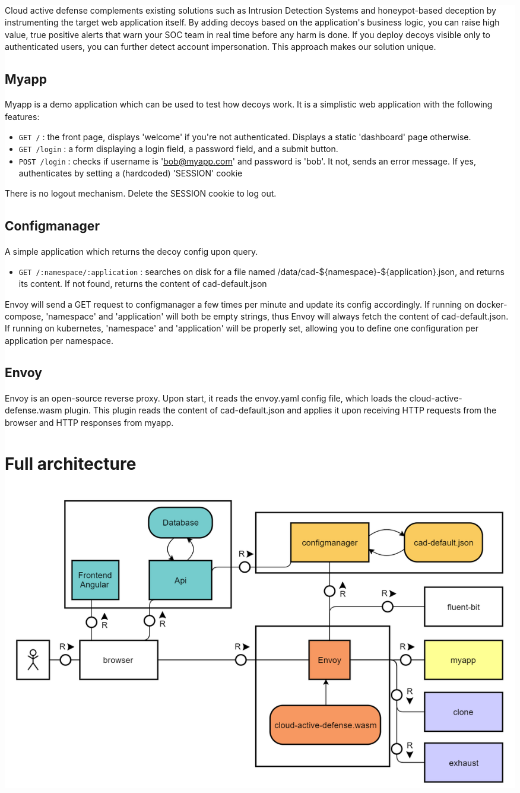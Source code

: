 Cloud active defense complements existing solutions such as Intrusion Detection Systems and honeypot-based deception by instrumenting the target web application itself. By adding decoys based on the application's business logic, you can raise high value, true positive alerts that warn your SOC team in real time before any harm is done. If you deploy decoys visible only to authenticated users, you can further detect account impersonation. This approach makes our solution unique.

## Myapp
Myapp is a demo application which can be used to test how decoys work. It is a simplistic web application with the following features:
  * `GET /` : the front page, displays 'welcome' if you're not authenticated. Displays a static 'dashboard' page otherwise.
  * `GET /login` : a form displaying a login field, a password field, and a submit button.
  * `POST /login` : checks if username is 'bob@myapp.com' and password is 'bob'. It not, sends an error message. If yes, authenticates by setting a (hardcoded) 'SESSION' cookie

There is no logout mechanism. Delete the SESSION cookie to log out.

## Configmanager
A simple application which returns the decoy config upon query.
  * `GET /:namespace/:application` : searches on disk for a file named /data/cad-\${namespace}-${application}.json, and returns its content. If not found, returns the content of cad-default.json

Envoy will send a GET request to configmanager a few times per minute and update its config accordingly. If running on docker-compose, 'namespace' and 'application' will both be empty strings, thus Envoy will always fetch the content of cad-default.json. If running on kubernetes, 'namespace' and 'application' will be properly set, allowing you to define one configuration per application per namespace.

## Envoy
Envoy is an open-source reverse proxy. Upon start, it reads the envoy.yaml config file, which loads the cloud-active-defense.wasm plugin. This plugin reads the content of cad-default.json and applies it upon receiving HTTP requests from the browser and HTTP responses from myapp.

# Full architecture

![Full architecture](./assets/arch1.png)
